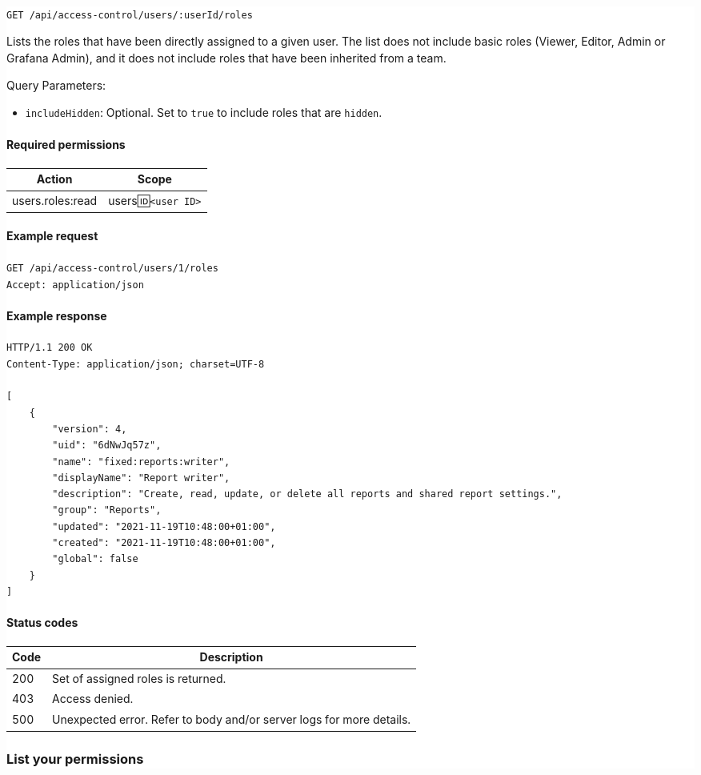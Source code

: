 `GET /api/access-control/users/:userId/roles`

Lists the roles that have been directly assigned to a given user. The list does not include basic roles (Viewer, Editor, Admin or Grafana Admin), and it does not include roles that have been inherited from a team.

Query Parameters:

- `includeHidden`: Optional. Set to `true` to include roles that are `hidden`.

#### Required permissions

| Action           | Scope                |
| ---------------- | -------------------- |
| users.roles:read | users:id:`<user ID>` |

#### Example request

```http
GET /api/access-control/users/1/roles
Accept: application/json
```

#### Example response

```http
HTTP/1.1 200 OK
Content-Type: application/json; charset=UTF-8

[
    {
        "version": 4,
        "uid": "6dNwJq57z",
        "name": "fixed:reports:writer",
        "displayName": "Report writer",
        "description": "Create, read, update, or delete all reports and shared report settings.",
        "group": "Reports",
        "updated": "2021-11-19T10:48:00+01:00",
        "created": "2021-11-19T10:48:00+01:00",
        "global": false
    }
]
```

#### Status codes

| Code | Description                                                          |
| ---- | -------------------------------------------------------------------- |
| 200  | Set of assigned roles is returned.                                   |
| 403  | Access denied.                                                       |
| 500  | Unexpected error. Refer to body and/or server logs for more details. |

### List your permissions

